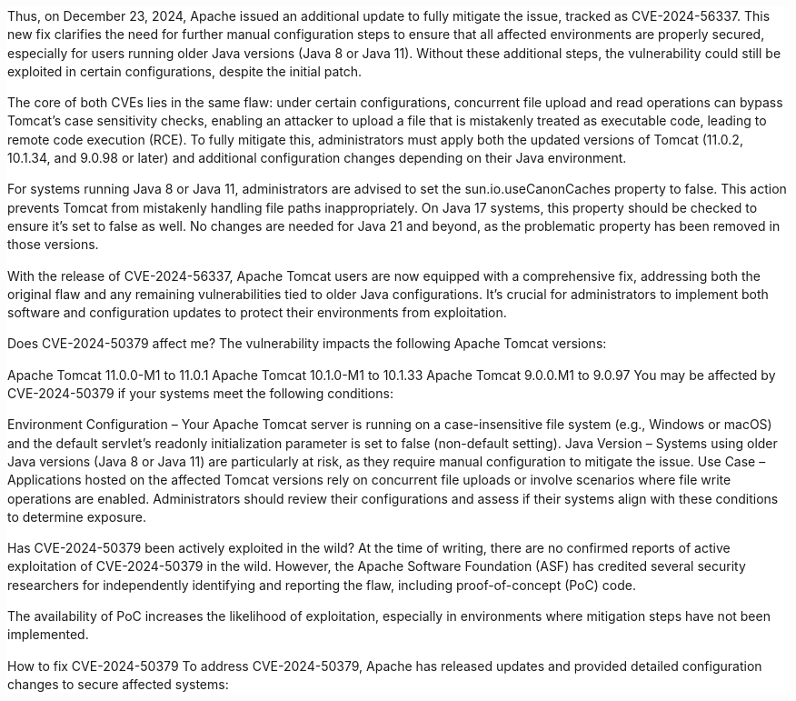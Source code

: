 Thus, on December 23, 2024, Apache issued an additional update to fully mitigate the issue, tracked as CVE-2024-56337. This new fix clarifies the need for further manual configuration steps to ensure that all affected environments are properly secured, especially for users running older Java versions (Java 8 or Java 11). Without these additional steps, the vulnerability could still be exploited in certain configurations, despite the initial patch. 

The core of both CVEs lies in the same flaw: under certain configurations, concurrent file upload and read operations can bypass Tomcat’s case sensitivity checks, enabling an attacker to upload a file that is mistakenly treated as executable code, leading to remote code execution (RCE). To fully mitigate this, administrators must apply both the updated versions of Tomcat (11.0.2, 10.1.34, and 9.0.98 or later) and additional configuration changes depending on their Java environment. 

For systems running Java 8 or Java 11, administrators are advised to set the sun.io.useCanonCaches property to false. This action prevents Tomcat from mistakenly handling file paths inappropriately. On Java 17 systems, this property should be checked to ensure it’s set to false as well. No changes are needed for Java 21 and beyond, as the problematic property has been removed in those versions. 

With the release of CVE-2024-56337, Apache Tomcat users are now equipped with a comprehensive fix, addressing both the original flaw and any remaining vulnerabilities tied to older Java configurations. It’s crucial for administrators to implement both software and configuration updates to protect their environments from exploitation. 

 

Does CVE-2024-50379 affect me?
The vulnerability impacts the following Apache Tomcat versions: 

Apache Tomcat 11.0.0-M1 to 11.0.1 
Apache Tomcat 10.1.0-M1 to 10.1.33 
Apache Tomcat 9.0.0.M1 to 9.0.97 
You may be affected by CVE-2024-50379 if your systems meet the following conditions: 

Environment Configuration – Your Apache Tomcat server is running on a case-insensitive file system (e.g., Windows or macOS) and the default servlet’s readonly initialization parameter is set to false (non-default setting). 
Java Version – Systems using older Java versions (Java 8 or Java 11) are particularly at risk, as they require manual configuration to mitigate the issue. 
Use Case – Applications hosted on the affected Tomcat versions rely on concurrent file uploads or involve scenarios where file write operations are enabled. 
Administrators should review their configurations and assess if their systems align with these conditions to determine exposure. 

 

Has CVE-2024-50379 been actively exploited in the wild?
At the time of writing, there are no confirmed reports of active exploitation of CVE-2024-50379 in the wild. However, the Apache Software Foundation (ASF) has credited several security researchers for independently identifying and reporting the flaw, including proof-of-concept (PoC) code. 

The availability of PoC increases the likelihood of exploitation, especially in environments where mitigation steps have not been implemented.

 

How to fix CVE-2024-50379
To address CVE-2024-50379, Apache has released updates and provided detailed configuration changes to secure affected systems: 
